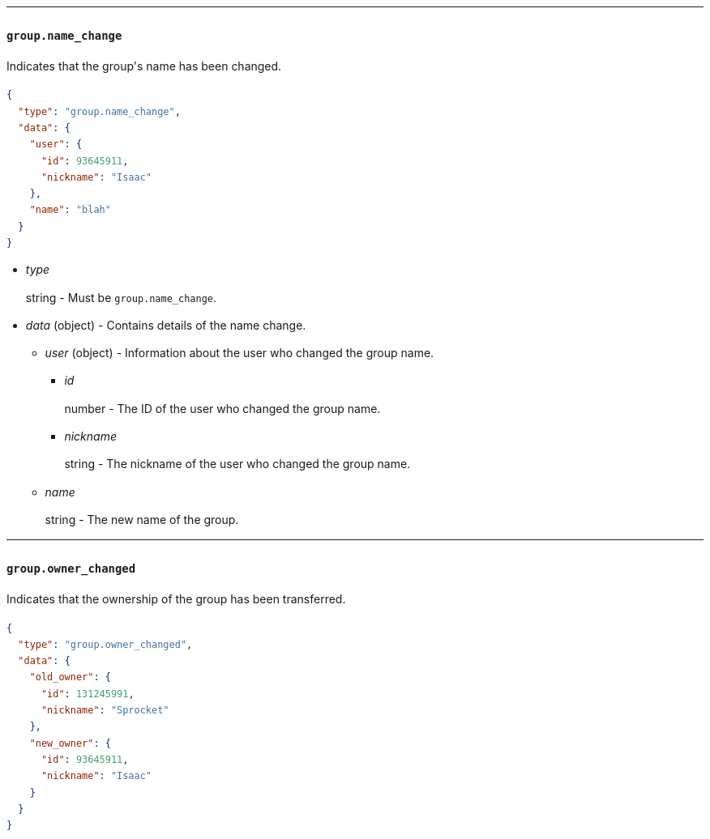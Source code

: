 ***

### **`group.name_change`**

Indicates that the group's name has been changed.

```json linenums="1" title="Object Structure"
{
  "type": "group.name_change",
  "data": {
    "user": {
      "id": 93645911,
      "nickname": "Isaac"
    },
    "name": "blah"
  }
}
```

*   *type*

    string - Must be `group.name_change`.

*   *data* (object) - Contains details of the name change.

    *   *user* (object) - Information about the user who changed the group name.

        *   *id*

            number - The ID of the user who changed the group name.

        *   *nickname*

            string - The nickname of the user who changed the group name.

    *   *name*

        string - The new name of the group.

***

### **`group.owner_changed`**

Indicates that the ownership of the group has been transferred.

```json linenums="1" title="Object Structure"
{
  "type": "group.owner_changed",
  "data": {
    "old_owner": {
      "id": 131245991,
      "nickname": "Sprocket"
    },
    "new_owner": {
      "id": 93645911,
      "nickname": "Isaac"
    }
  }
}
```
